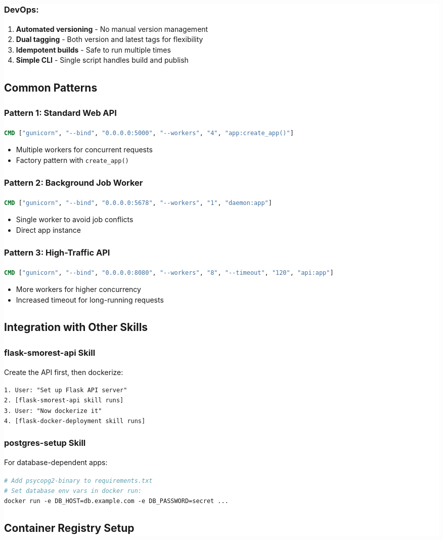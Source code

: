 ### DevOps:
1. **Automated versioning** - No manual version management
2. **Dual tagging** - Both version and latest tags for flexibility
3. **Idempotent builds** - Safe to run multiple times
4. **Simple CLI** - Single script handles build and publish

## Common Patterns

### Pattern 1: Standard Web API
```dockerfile
CMD ["gunicorn", "--bind", "0.0.0.0:5000", "--workers", "4", "app:create_app()"]
```
- Multiple workers for concurrent requests
- Factory pattern with `create_app()`

### Pattern 2: Background Job Worker
```dockerfile
CMD ["gunicorn", "--bind", "0.0.0.0:5678", "--workers", "1", "daemon:app"]
```
- Single worker to avoid job conflicts
- Direct app instance

### Pattern 3: High-Traffic API
```dockerfile
CMD ["gunicorn", "--bind", "0.0.0.0:8080", "--workers", "8", "--timeout", "120", "api:app"]
```
- More workers for higher concurrency
- Increased timeout for long-running requests

## Integration with Other Skills

### flask-smorest-api Skill
Create the API first, then dockerize:
```
1. User: "Set up Flask API server"
2. [flask-smorest-api skill runs]
3. User: "Now dockerize it"
4. [flask-docker-deployment skill runs]
```

### postgres-setup Skill
For database-dependent apps:
```dockerfile
# Add psycopg2-binary to requirements.txt
# Set database env vars in docker run:
docker run -e DB_HOST=db.example.com -e DB_PASSWORD=secret ...
```

## Container Registry Setup
